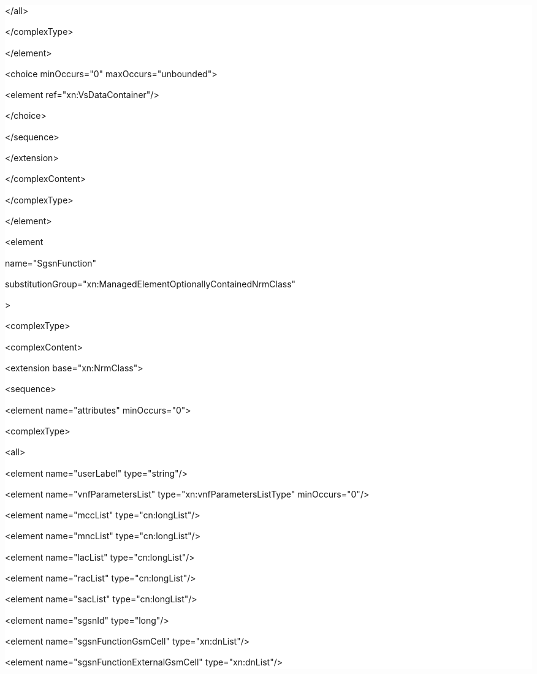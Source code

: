 \</all\>

\</complexType\>

\</element\>

\<choice minOccurs=\"0\" maxOccurs=\"unbounded\"\>

\<element ref=\"xn:VsDataContainer\"/\>

\</choice\>

\</sequence\>

\</extension\>

\</complexContent\>

\</complexType\>

\</element\>

\<element

name=\"SgsnFunction\"

substitutionGroup=\"xn:ManagedElementOptionallyContainedNrmClass\"

\>

\<complexType\>

\<complexContent\>

\<extension base=\"xn:NrmClass\"\>

\<sequence\>

\<element name=\"attributes\" minOccurs=\"0\"\>

\<complexType\>

\<all\>

\<element name=\"userLabel\" type=\"string\"/\>

\<element name=\"vnfParametersList\"
type=\"xn:vnfParametersListType\" minOccurs=\"0\"/\>

\<element name=\"mccList\" type=\"cn:longList\"/\>

\<element name=\"mncList\" type=\"cn:longList\"/\>

\<element name=\"lacList\" type=\"cn:longList\"/\>

\<element name=\"racList\" type=\"cn:longList\"/\>

\<element name=\"sacList\" type=\"cn:longList\"/\>

\<element name=\"sgsnId\" type=\"long\"/\>

\<element name=\"sgsnFunctionGsmCell\" type=\"xn:dnList\"/\>

\<element name=\"sgsnFunctionExternalGsmCell\" type=\"xn:dnList\"/\>
